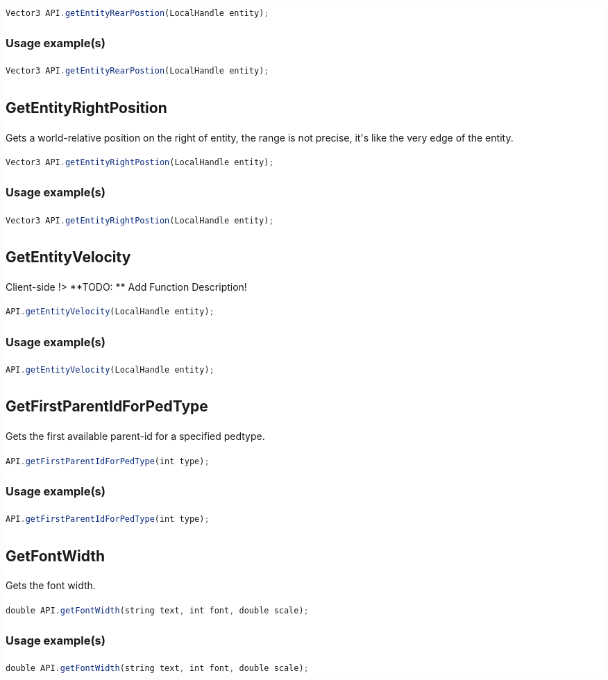 ```javascript
Vector3 API.getEntityRearPostion(LocalHandle entity);
```
### Usage example(s)
```javascript
Vector3 API.getEntityRearPostion(LocalHandle entity);
```


## GetEntityRightPosition
Gets a world-relative position on the right of entity, the range is not precise, it's like the very edge of the entity.

```javascript
Vector3 API.getEntityRightPostion(LocalHandle entity);
```
### Usage example(s)
```javascript
Vector3 API.getEntityRightPostion(LocalHandle entity);
```


## GetEntityVelocity
Client-side !> **TODO: ** Add Function Description!

```javascript
API.getEntityVelocity(LocalHandle entity);
```
### Usage example(s)
```javascript
API.getEntityVelocity(LocalHandle entity);
```


## GetFirstParentIdForPedType
Gets the first available parent-id for a specified pedtype.

```javascript
API.getFirstParentIdForPedType(int type);
```
### Usage example(s)
```javascript
API.getFirstParentIdForPedType(int type);
```


## GetFontWidth
Gets the font width.

```javascript
double API.getFontWidth(string text, int font, double scale);
```
### Usage example(s)
```javascript
double API.getFontWidth(string text, int font, double scale);
```
